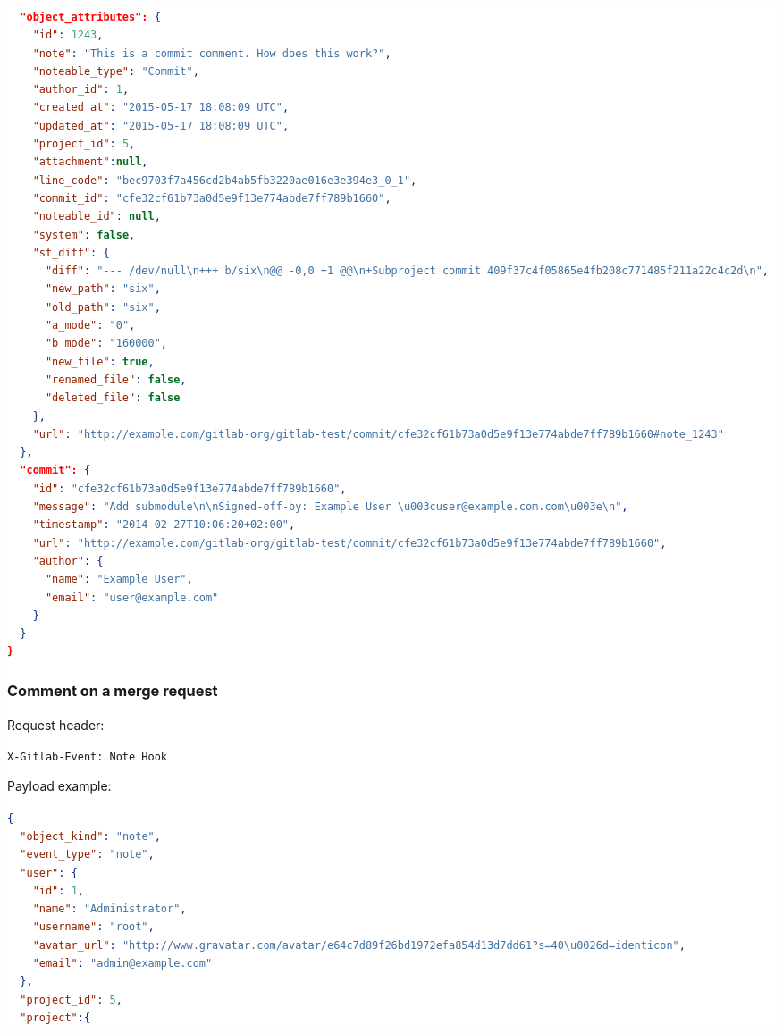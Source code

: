 ```json
  "object_attributes": {
    "id": 1243,
    "note": "This is a commit comment. How does this work?",
    "noteable_type": "Commit",
    "author_id": 1,
    "created_at": "2015-05-17 18:08:09 UTC",
    "updated_at": "2015-05-17 18:08:09 UTC",
    "project_id": 5,
    "attachment":null,
    "line_code": "bec9703f7a456cd2b4ab5fb3220ae016e3e394e3_0_1",
    "commit_id": "cfe32cf61b73a0d5e9f13e774abde7ff789b1660",
    "noteable_id": null,
    "system": false,
    "st_diff": {
      "diff": "--- /dev/null\n+++ b/six\n@@ -0,0 +1 @@\n+Subproject commit 409f37c4f05865e4fb208c771485f211a22c4c2d\n",
      "new_path": "six",
      "old_path": "six",
      "a_mode": "0",
      "b_mode": "160000",
      "new_file": true,
      "renamed_file": false,
      "deleted_file": false
    },
    "url": "http://example.com/gitlab-org/gitlab-test/commit/cfe32cf61b73a0d5e9f13e774abde7ff789b1660#note_1243"
  },
  "commit": {
    "id": "cfe32cf61b73a0d5e9f13e774abde7ff789b1660",
    "message": "Add submodule\n\nSigned-off-by: Example User \u003cuser@example.com.com\u003e\n",
    "timestamp": "2014-02-27T10:06:20+02:00",
    "url": "http://example.com/gitlab-org/gitlab-test/commit/cfe32cf61b73a0d5e9f13e774abde7ff789b1660",
    "author": {
      "name": "Example User",
      "email": "user@example.com"
    }
  }
}
```

### Comment on a merge request

Request header:

```plaintext
X-Gitlab-Event: Note Hook
```

Payload example:

```json
{
  "object_kind": "note",
  "event_type": "note",
  "user": {
    "id": 1,
    "name": "Administrator",
    "username": "root",
    "avatar_url": "http://www.gravatar.com/avatar/e64c7d89f26bd1972efa854d13d7dd61?s=40\u0026d=identicon",
    "email": "admin@example.com"
  },
  "project_id": 5,
  "project":{
```